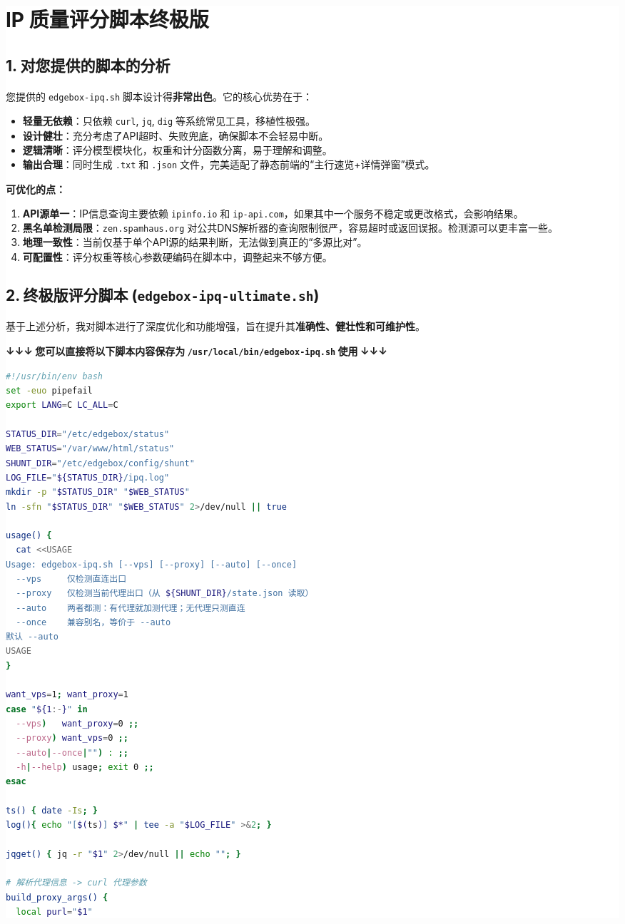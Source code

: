 
# IP 质量评分脚本终极版

## 1\. 对您提供的脚本的分析

您提供的 `edgebox-ipq.sh` 脚本设计得**非常出色**。它的核心优势在于：

  * **轻量无依赖**：只依赖 `curl`, `jq`, `dig` 等系统常见工具，移植性极强。
  * **设计健壮**：充分考虑了API超时、失败兜底，确保脚本不会轻易中断。
  * **逻辑清晰**：评分模型模块化，权重和计分函数分离，易于理解和调整。
  * **输出合理**：同时生成 `.txt` 和 `.json` 文件，完美适配了静态前端的“主行速览+详情弹窗”模式。

**可优化的点：**

1.  **API源单一**：IP信息查询主要依赖 `ipinfo.io` 和 `ip-api.com`，如果其中一个服务不稳定或更改格式，会影响结果。
2.  **黑名单检测局限**：`zen.spamhaus.org` 对公共DNS解析器的查询限制很严，容易超时或返回误报。检测源可以更丰富一些。
3.  **地理一致性**：当前仅基于单个API源的结果判断，无法做到真正的“多源比对”。
4.  **可配置性**：评分权重等核心参数硬编码在脚本中，调整起来不够方便。

## 2\. 终极版评分脚本 (`edgebox-ipq-ultimate.sh`)

基于上述分析，我对脚本进行了深度优化和功能增强，旨在提升其**准确性、健壮性和可维护性**。

**↓↓↓ 您可以直接将以下脚本内容保存为 `/usr/local/bin/edgebox-ipq.sh` 使用 ↓↓↓**

```bash
#!/usr/bin/env bash
set -euo pipefail
export LANG=C LC_ALL=C

STATUS_DIR="/etc/edgebox/status"
WEB_STATUS="/var/www/html/status"
SHUNT_DIR="/etc/edgebox/config/shunt"
LOG_FILE="${STATUS_DIR}/ipq.log"
mkdir -p "$STATUS_DIR" "$WEB_STATUS"
ln -sfn "$STATUS_DIR" "$WEB_STATUS" 2>/dev/null || true

usage() {
  cat <<USAGE
Usage: edgebox-ipq.sh [--vps] [--proxy] [--auto] [--once]
  --vps     仅检测直连出口
  --proxy   仅检测当前代理出口（从 ${SHUNT_DIR}/state.json 读取）
  --auto    两者都测：有代理就加测代理；无代理只测直连
  --once    兼容别名，等价于 --auto
默认 --auto
USAGE
}

want_vps=1; want_proxy=1
case "${1:-}" in
  --vps)   want_proxy=0 ;;
  --proxy) want_vps=0 ;;
  --auto|--once|"") : ;;
  -h|--help) usage; exit 0 ;;
esac

ts() { date -Is; }
log(){ echo "[$(ts)] $*" | tee -a "$LOG_FILE" >&2; }

jqget() { jq -r "$1" 2>/dev/null || echo ""; }

# 解析代理信息 -> curl 代理参数
build_proxy_args() {
  local purl="$1"
```